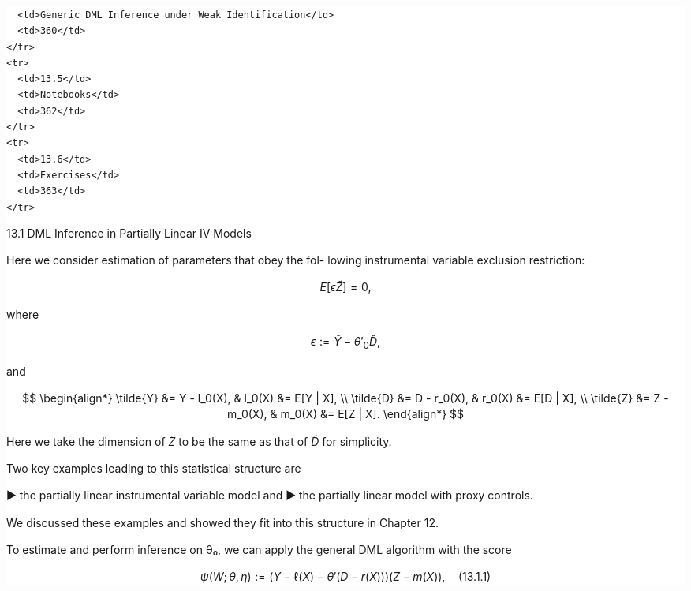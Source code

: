       <td>Generic DML Inference under Weak Identification</td>
      <td>360</td>
    </tr>
    <tr>
      <td>13.5</td>
      <td>Notebooks</td>
      <td>362</td>
    </tr>
    <tr>
      <td>13.6</td>
      <td>Exercises</td>
      <td>363</td>
    </tr>
  </tbody>
</table>13.1 DML Inference in Partially Linear IV
Models

Here we consider estimation of parameters that obey the fol-
lowing instrumental variable exclusion restriction:

$$
E[\epsilon \tilde{Z}] = 0,
$$

where

$$
\epsilon := \tilde{Y} - \theta'_{0}\tilde{D},
$$

and

$$
\begin{align*}
\tilde{Y} &= Y - l_0(X), & l_0(X) &= E[Y | X], \\
\tilde{D} &= D - r_0(X), & r_0(X) &= E[D | X], \\
\tilde{Z} &= Z - m_0(X), & m_0(X) &= E[Z | X].
\end{align*}
$$

Here we take the dimension of $\tilde{Z}$ to be the same as that of $\tilde{D}$ for simplicity.

Two key examples leading to this statistical structure are

► the partially linear instrumental variable model and
► the partially linear model with proxy controls.

We discussed these examples and showed they fit into this
structure in Chapter 12.

To estimate and perform inference on θ₀, we can apply the
general DML algorithm with the score

$$
\psi(W; \theta, \eta) := (Y - \ell(X) - \theta'(D - r(X)))(Z - m(X)), \quad (13.1.1)
$$
